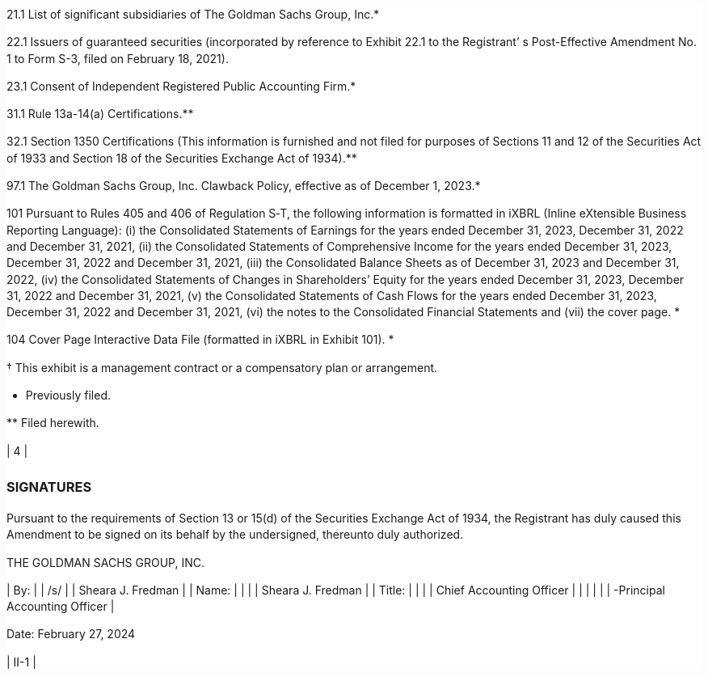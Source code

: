 21.1 List of significant subsidiaries of The Goldman Sachs Group, Inc.*

22.1 Issuers of guaranteed securities (incorporated by reference to Exhibit 22.1 to the Registrant’ s Post-Effective Amendment No. 1 to Form S-3, filed on February 18, 2021).

23.1 Consent of Independent Registered Public Accounting Firm.*

31.1 Rule 13a-14(a) Certifications.**

32.1 Section 1350 Certifications (This information is furnished and not filed for purposes of Sections 11 and 12 of the Securities Act of 1933 and Section 18 of the Securities Exchange Act of 1934).**

97.1 The Goldman Sachs Group, Inc. Clawback Policy, effective as of December 1, 2023.*

101 Pursuant to Rules 405 and 406 of Regulation S‑T, the following information is formatted in iXBRL (Inline eXtensible Business Reporting Language): (i) the Consolidated Statements of Earnings for the years ended December 31, 2023, December 31, 2022 and December 31, 2021, (ii) the Consolidated Statements of Comprehensive Income for the years ended December 31, 2023, December 31, 2022 and December 31, 2021, (iii) the Consolidated Balance Sheets as of December 31, 2023 and December 31, 2022, (iv) the Consolidated Statements of Changes in Shareholders’ Equity for the years ended December 31, 2023, December 31, 2022 and December 31, 2021, (v) the Consolidated Statements of Cash Flows for the years ended December 31, 2023, December 31, 2022 and December 31, 2021, (vi) the notes to the Consolidated Financial Statements and (vii) the cover page. *

104 Cover Page Interactive Data File (formatted in iXBRL in Exhibit 101). *

† This exhibit is a management contract or a compensatory plan or arrangement.

* Previously filed.

** Filed herewith.

| 4 |

### SIGNATURES
Pursuant to the requirements of Section 13 or 15(d) of the Securities Exchange Act of 1934, the Registrant has duly caused this Amendment to be signed on its behalf by the undersigned, thereunto duly authorized.

THE GOLDMAN SACHS GROUP, INC.

| By:    |     | /s/ |     | Sheara J. Fredman             |
| Name:  |     |     |     | Sheara J. Fredman             |
| Title: |     |     |     | Chief Accounting Officer      |
|        |     |     |     | -Principal Accounting Officer |

Date: February 27, 2024

| II-1 |